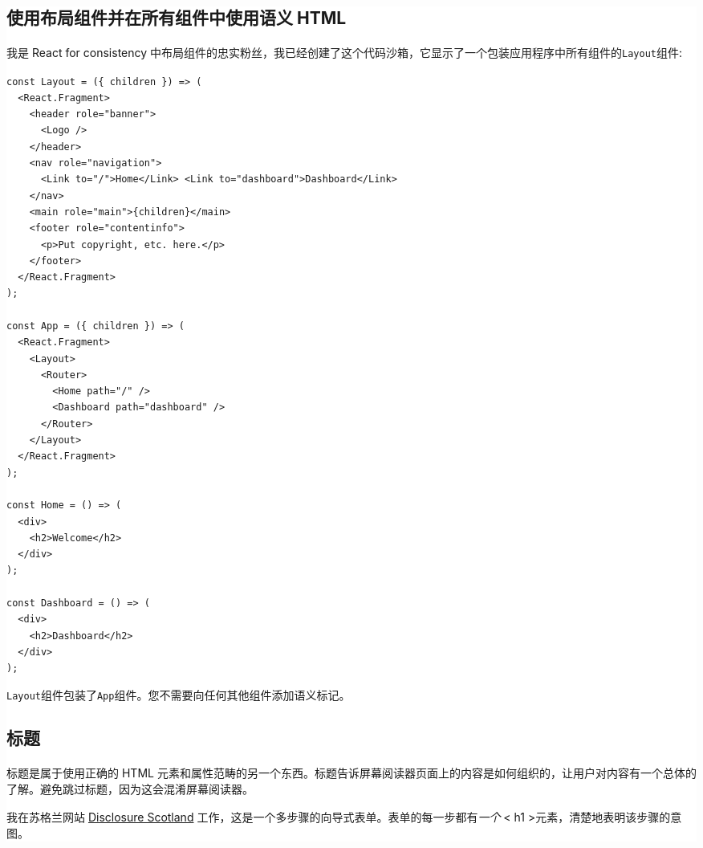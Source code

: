 ## 使用布局组件并在所有组件中使用语义 HTML

我是 React for consistency 中布局组件的忠实粉丝，我已经创建了这个代码沙箱，它显示了一个包装应用程序中所有组件的`Layout`组件:

```
const Layout = ({ children }) => (
  <React.Fragment>
    <header role="banner">
      <Logo />
    </header>
    <nav role="navigation">
      <Link to="/">Home</Link> <Link to="dashboard">Dashboard</Link>
    </nav>
    <main role="main">{children}</main>
    <footer role="contentinfo">
      <p>Put copyright, etc. here.</p>
    </footer>
  </React.Fragment>
);

const App = ({ children }) => (
  <React.Fragment>
    <Layout>
      <Router>
        <Home path="/" />
        <Dashboard path="dashboard" />
      </Router>
    </Layout>
  </React.Fragment>
);

const Home = () => (
  <div>
    <h2>Welcome</h2>
  </div>
);

const Dashboard = () => (
  <div>
    <h2>Dashboard</h2>
  </div>
);
```

`Layout`组件包装了`App`组件。您不需要向任何其他组件添加语义标记。

## 标题

标题是属于使用正确的 HTML 元素和属性范畴的另一个东西。标题告诉屏幕阅读器页面上的内容是如何组织的，让用户对内容有一个总体的了解。避免跳过标题，因为这会混淆屏幕阅读器。

我在苏格兰网站 [Disclosure Scotland](https://private-beta.disclosure.scot/) 工作，这是一个多步骤的向导式表单。表单的每一步都有*一个* < h1 >元素，清楚地表明该步骤的意图。
